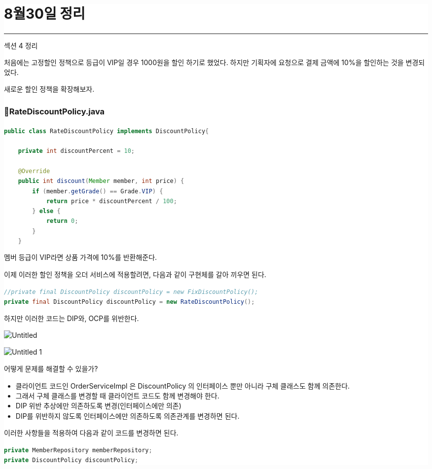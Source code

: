 # 8월30일 정리

---

섹션 4 정리

처음에는 고정할인 정책으로 등급이 VIP일 경우 1000원을 할인 하기로 했었다. 하지만 기획자에 요청으로 결제 금액에 10%을 할인하는 것을 변경되었다.

새로운 할인 정책을 확장해보자.

### 📁RateDiscountPolicy.java

```java
public class RateDiscountPolicy implements DiscountPolicy{

    private int discountPercent = 10;

    @Override
    public int discount(Member member, int price) {
        if (member.getGrade() == Grade.VIP) {
            return price * discountPercent / 100;
        } else {
            return 0;
        }
    }
```

멤버 등급이 VIP라면 상품 가격에 10%를 반환해준다.

이제 이러한 할인 정책을 오더 서비스에 적용할려면, 다음과 같이 구현체를 갈아 끼우면 된다.

```java
//private final DiscountPolicy discountPolicy = new FixDiscountPolicy();
private final DiscountPolicy discountPolicy = new RateDiscountPolicy();
```

하지만 이러한 코드는 DIP와, OCP를 위반한다.

![Untitled](https://github.com/user-attachments/assets/a68df8df-e3be-4714-b972-92da0e25fc1d)

![Untitled 1](https://github.com/user-attachments/assets/6fbe0194-9695-446c-a255-32ba48d92339)

어떻게 문제를 해결할 수 있을가?

- 클라이언트 코드인 OrderServiceImpl 은 DiscountPolicy 의 인터페이스 뿐만 아니라 구체 클래스도 함께 의존한다.
- 그래서 구체 클래스를 변경할 때 클라이언트 코드도 함께 변경해야 한다.
- DIP 위반 추상에만 의존하도록 변경(인터페이스에만 의존)
- DIP를 위반하지 않도록 인터페이스에만 의존하도록 의존관계를 변경하면 된다.

이러한 사항들을 적용하여 다음과 같이 코드를 변경하면 된다.

```java
private MemberRepository memberRepository;
private DiscountPolicy discountPolicy;
```
